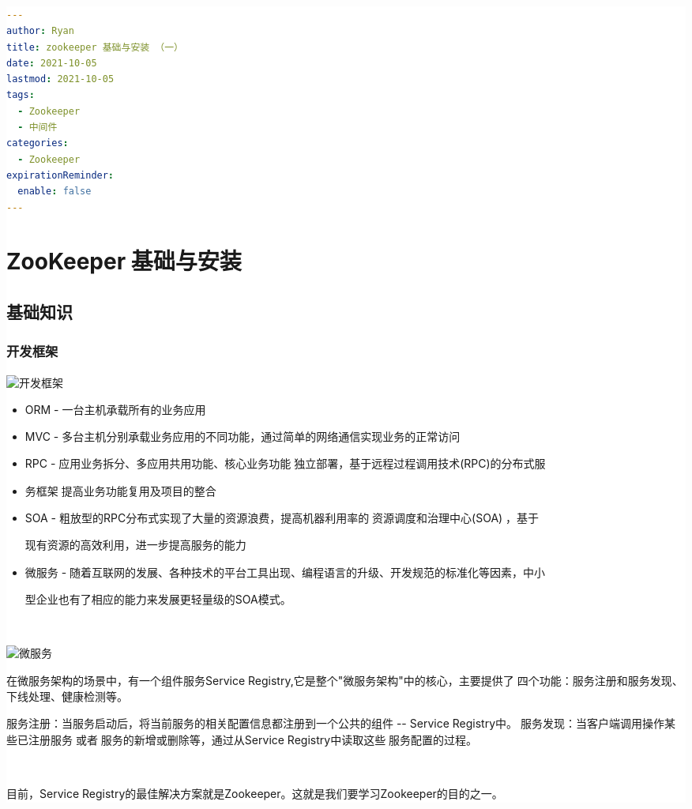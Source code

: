 ```yaml
---
author: Ryan
title: zookeeper 基础与安装 （一）
date: 2021-10-05
lastmod: 2021-10-05
tags:
  - Zookeeper
  - 中间件
categories:
  - Zookeeper
expirationReminder:
  enable: false
---
```



# ZooKeeper 基础与安装

## 基础知识

### 开发框架

![开发框架](https://xin997.oss-cn-beijing.aliyuncs.com/xinblogs/webimg-Linux/elks/kfkj.jpg)

- ORM - 一台主机承载所有的业务应用

- MVC - 多台主机分别承载业务应用的不同功能，通过简单的网络通信实现业务的正常访问

- RPC - 应用业务拆分、多应用共用功能、核心业务功能 独立部署，基于远程过程调用技术(RPC)的分布式服

- 务框架 提高业务功能复用及项目的整合

- SOA - 粗放型的RPC分布式实现了大量的资源浪费，提高机器利用率的 资源调度和治理中心(SOA) ，基于

  现有资源的高效利用，进一步提高服务的能力

- 微服务 - 随着互联网的发展、各种技术的平台工具出现、编程语言的升级、开发规范的标准化等因素，中小

  型企业也有了相应的能力来发展更轻量级的SOA模式。

<br>

![微服务](https://xin997.oss-cn-beijing.aliyuncs.com/xinblogs/webimg-Linux/elks/%E5%BE%AE%E6%9C%8D%E5%8A%A1.jpg)

在微服务架构的场景中，有一个组件服务Service Registry,它是整个"微服务架构"中的核心，主要提供了
四个功能：服务注册和服务发现、下线处理、健康检测等。<br>

服务注册：当服务启动后，将当前服务的相关配置信息都注册到一个公共的组件 -- Service Registry中。
服务发现：当客户端调用操作某些已注册服务 或者 服务的新增或删除等，通过从Service Registry中读取这些
服务配置的过程。

<br>

目前，Service Registry的最佳解决方案就是Zookeeper。这就是我们要学习Zookeeper的目的之一。
